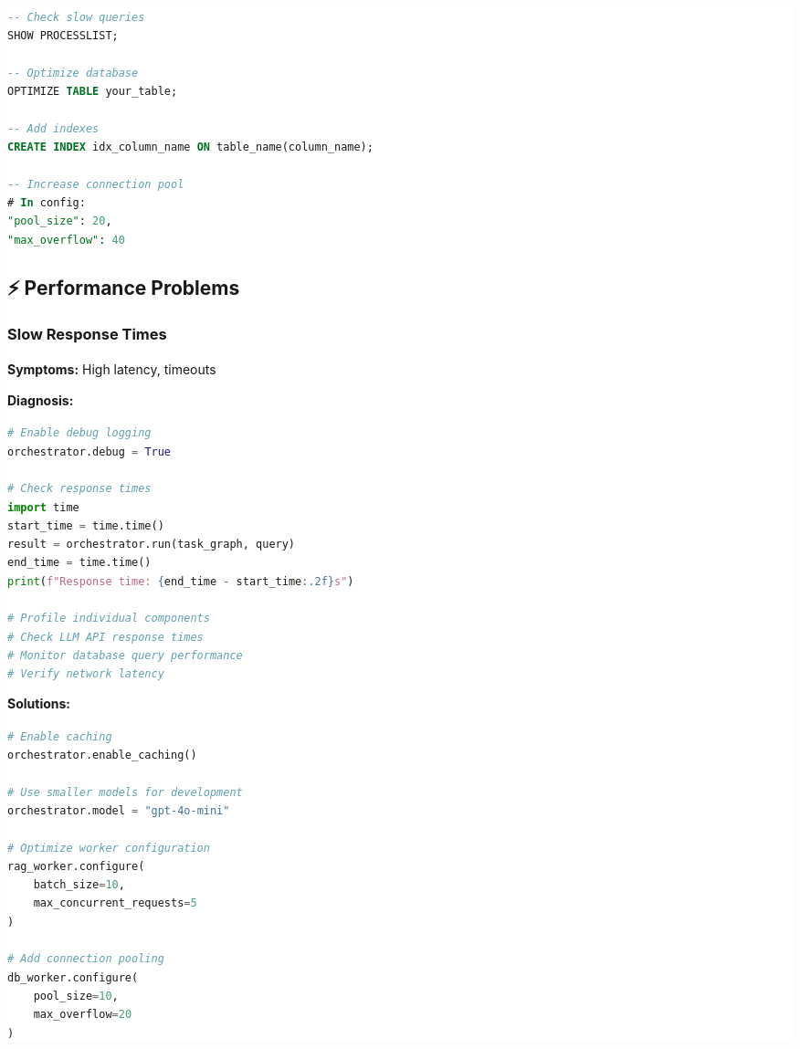 ```sql
-- Check slow queries
SHOW PROCESSLIST;

-- Optimize database
OPTIMIZE TABLE your_table;

-- Add indexes
CREATE INDEX idx_column_name ON table_name(column_name);

-- Increase connection pool
# In config:
"pool_size": 20,
"max_overflow": 40
```

## ⚡ Performance Problems

### Slow Response Times

**Symptoms:** High latency, timeouts

**Diagnosis:**

```python
# Enable debug logging
orchestrator.debug = True

# Check response times
import time
start_time = time.time()
result = orchestrator.run(task_graph, query)
end_time = time.time()
print(f"Response time: {end_time - start_time:.2f}s")

# Profile individual components
# Check LLM API response times
# Monitor database query performance
# Verify network latency
```

**Solutions:**

```python
# Enable caching
orchestrator.enable_caching()

# Use smaller models for development
orchestrator.model = "gpt-4o-mini"

# Optimize worker configuration
rag_worker.configure(
    batch_size=10,
    max_concurrent_requests=5
)

# Add connection pooling
db_worker.configure(
    pool_size=10,
    max_overflow=20
)
```
